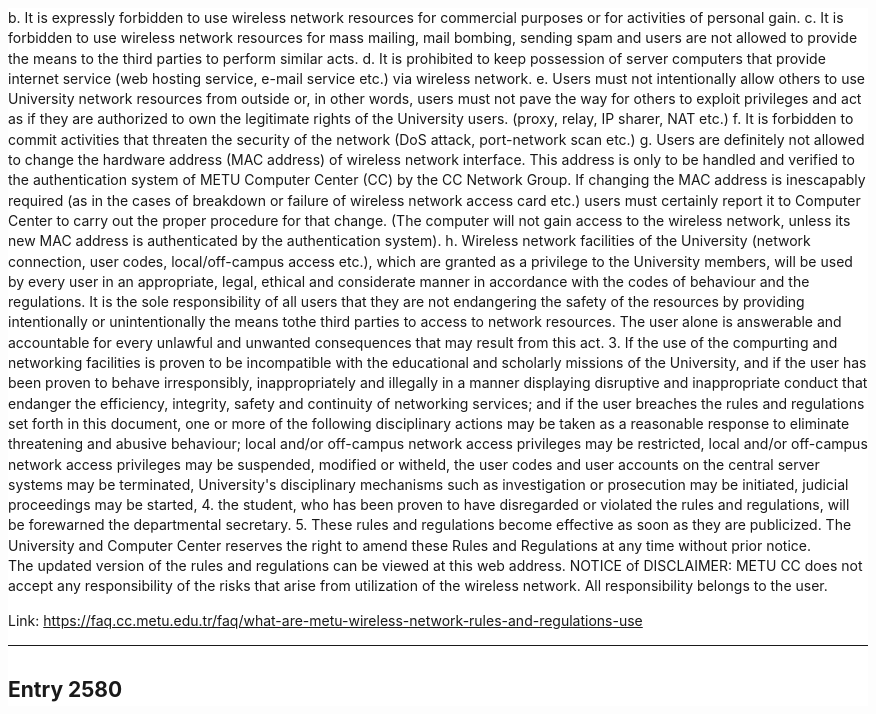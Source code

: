 b. It is expressly forbidden to use wireless network resources for commercial purposes or for activities of personal gain.
c. It is forbidden to use wireless network resources for mass mailing, mail bombing, sending spam and users are not allowed to provide the means to the third parties to perform similar acts.
d. It is prohibited to keep possession of server computers that provide internet service (web hosting service, e-mail service etc.) via wireless network.
e. Users must not intentionally allow others to use University network resources from outside or, in other words, users must not pave the way for others to exploit privileges and act as if they are authorized to own the legitimate rights of the University users. (proxy, relay, IP sharer, NAT etc.)
f. It is forbidden to commit activities that threaten the security of the network (DoS attack, port-network scan etc.)
g. Users are definitely not allowed to change the hardware address (MAC address) of wireless network interface. This address is only to be handled and verified to the authentication system of METU Computer Center (CC) by the CC Network Group. If changing the MAC address is inescapably required (as in the cases of breakdown or failure of wireless network access card etc.) users must certainly report it to Computer Center to carry out the proper procedure for that change. (The computer will not gain access to the wireless network, unless its new MAC address is authenticated by the authentication system).
h. Wireless network facilities of the University (network connection, user codes, local/off-campus access etc.), which are granted as a privilege to the University members, will be used by every user in an appropriate, legal, ethical and considerate manner in accordance with the codes of behaviour and the regulations. It is the sole responsibility of all users that they are not endangering the safety of the resources by providing intentionally or unintentionally the means tothe third parties to access to network resources. The user alone is answerable and accountable for every unlawful and unwanted consequences that may result from this act.
3. If the use of the compurting and networking facilities is proven to be incompatible with the educational and scholarly missions of the University, and if the user has been proven to behave irresponsibly, inappropriately and illegally in a manner displaying disruptive and inappropriate conduct that endanger the efficiency, integrity, safety and continuity of networking services; and if the user breaches the rules and regulations set forth in this document, one or more of the following disciplinary actions may be taken as a reasonable response to eliminate threatening and abusive behaviour;
local and/or off-campus network access privileges may be restricted,
local and/or off-campus network access privileges may be suspended, modified or witheld,
the user codes and user accounts on the central server systems may be terminated,
University's disciplinary mechanisms such as investigation or prosecution may be initiated, judicial proceedings may be started,
4. the student, who has been proven to have disregarded or violated the rules and regulations, will be forewarned the departmental secretary.
5. These rules and regulations become effective as soon as they are publicized. The University and Computer Center reserves the right to amend these Rules and Regulations at any time without prior notice. The updated version of the rules and regulations can be viewed at this web address.
NOTICE of DISCLAIMER:
METU CC does not accept any responsibility of the risks that arise from utilization of the wireless network. All responsibility belongs to the user.


Link: https://faq.cc.metu.edu.tr/faq/what-are-metu-wireless-network-rules-and-regulations-use

---

## Entry 2580
